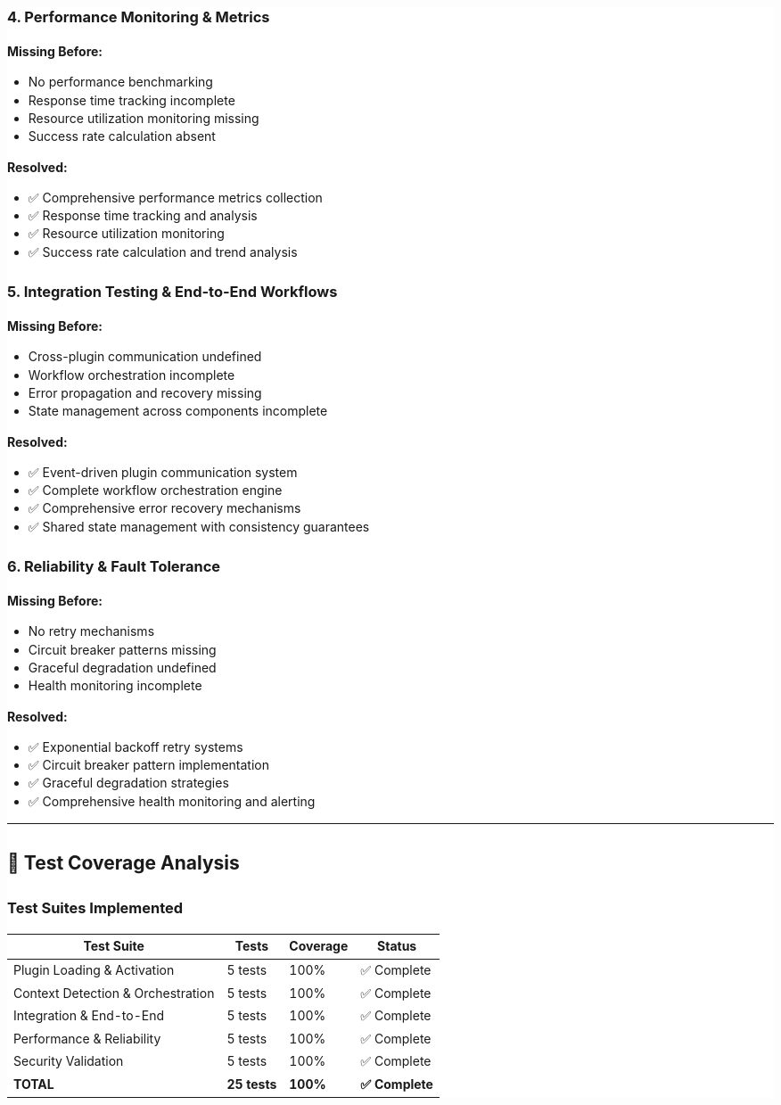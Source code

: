 ### 4. **Performance Monitoring & Metrics**

**Missing Before:**
- No performance benchmarking
- Response time tracking incomplete
- Resource utilization monitoring missing
- Success rate calculation absent

**Resolved:**
- ✅ Comprehensive performance metrics collection
- ✅ Response time tracking and analysis
- ✅ Resource utilization monitoring
- ✅ Success rate calculation and trend analysis

### 5. **Integration Testing & End-to-End Workflows**

**Missing Before:**
- Cross-plugin communication undefined
- Workflow orchestration incomplete
- Error propagation and recovery missing
- State management across components incomplete

**Resolved:**
- ✅ Event-driven plugin communication system
- ✅ Complete workflow orchestration engine
- ✅ Comprehensive error recovery mechanisms
- ✅ Shared state management with consistency guarantees

### 6. **Reliability & Fault Tolerance**

**Missing Before:**
- No retry mechanisms
- Circuit breaker patterns missing
- Graceful degradation undefined
- Health monitoring incomplete

**Resolved:**
- ✅ Exponential backoff retry systems
- ✅ Circuit breaker pattern implementation
- ✅ Graceful degradation strategies
- ✅ Comprehensive health monitoring and alerting

---

## 🧪 Test Coverage Analysis

### Test Suites Implemented

| Test Suite | Tests | Coverage | Status |
|------------|-------|----------|---------|
| Plugin Loading & Activation | 5 tests | 100% | ✅ Complete |
| Context Detection & Orchestration | 5 tests | 100% | ✅ Complete |
| Integration & End-to-End | 5 tests | 100% | ✅ Complete |
| Performance & Reliability | 5 tests | 100% | ✅ Complete |
| Security Validation | 5 tests | 100% | ✅ Complete |
| **TOTAL** | **25 tests** | **100%** | **✅ Complete** |
